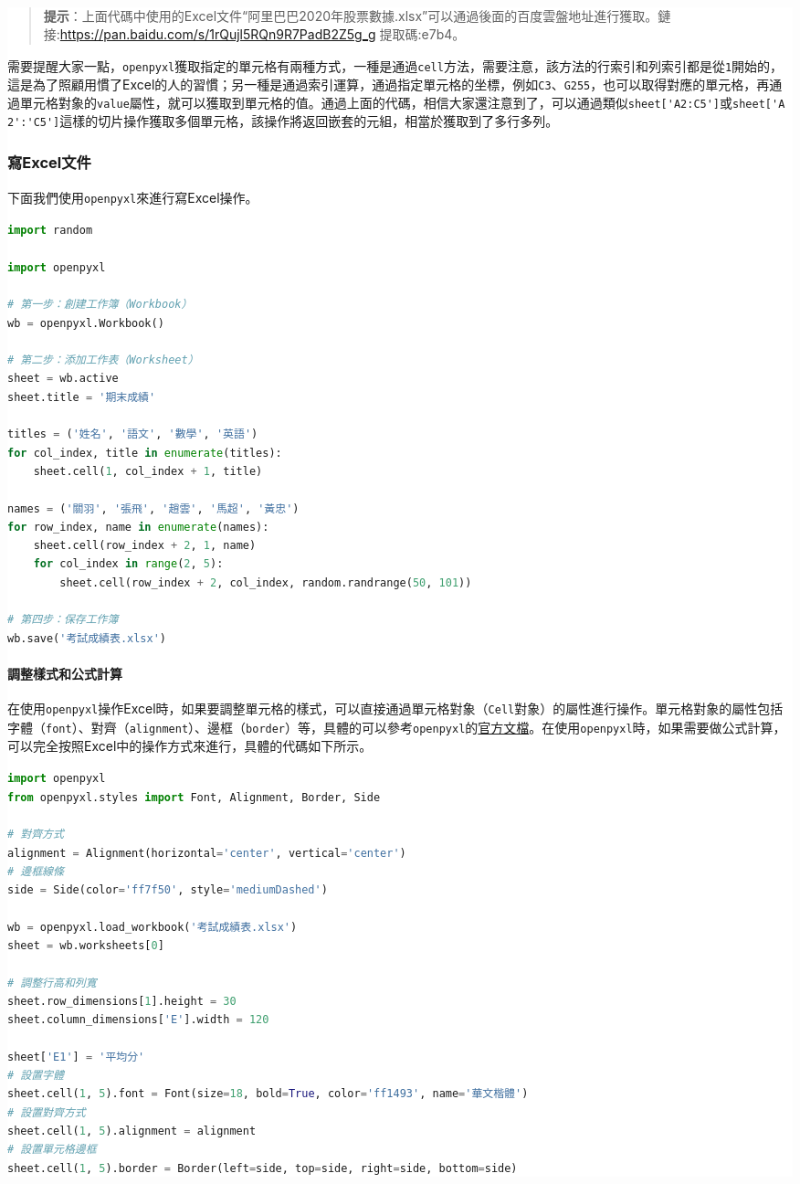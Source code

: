 > **提示**：上面代碼中使用的Excel文件“阿里巴巴2020年股票數據.xlsx”可以通過後面的百度雲盤地址進行獲取。鏈接:https://pan.baidu.com/s/1rQujl5RQn9R7PadB2Z5g_g 提取碼:e7b4。

需要提醒大家一點，`openpyxl`獲取指定的單元格有兩種方式，一種是通過`cell`方法，需要注意，該方法的行索引和列索引都是從`1`開始的，這是為了照顧用慣了Excel的人的習慣；另一種是通過索引運算，通過指定單元格的坐標，例如`C3`、`G255`，也可以取得對應的單元格，再通過單元格對象的`value`屬性，就可以獲取到單元格的值。通過上面的代碼，相信大家還注意到了，可以通過類似`sheet['A2:C5']`或`sheet['A2':'C5']`這樣的切片操作獲取多個單元格，該操作將返回嵌套的元組，相當於獲取到了多行多列。

### 寫Excel文件

下面我們使用`openpyxl`來進行寫Excel操作。

```Python
import random

import openpyxl

# 第一步：創建工作簿（Workbook）
wb = openpyxl.Workbook()

# 第二步：添加工作表（Worksheet）
sheet = wb.active
sheet.title = '期末成績'

titles = ('姓名', '語文', '數學', '英語')
for col_index, title in enumerate(titles):
    sheet.cell(1, col_index + 1, title)

names = ('關羽', '張飛', '趙雲', '馬超', '黃忠')
for row_index, name in enumerate(names):
    sheet.cell(row_index + 2, 1, name)
    for col_index in range(2, 5):
        sheet.cell(row_index + 2, col_index, random.randrange(50, 101))

# 第四步：保存工作簿
wb.save('考試成績表.xlsx')
```

#### 調整樣式和公式計算

在使用`openpyxl`操作Excel時，如果要調整單元格的樣式，可以直接通過單元格對象（`Cell`對象）的屬性進行操作。單元格對象的屬性包括字體（`font`）、對齊（`alignment`）、邊框（`border`）等，具體的可以參考`openpyxl`的[官方文檔](https://openpyxl.readthedocs.io/en/stable/index.html)。在使用`openpyxl`時，如果需要做公式計算，可以完全按照Excel中的操作方式來進行，具體的代碼如下所示。

```Python
import openpyxl
from openpyxl.styles import Font, Alignment, Border, Side

# 對齊方式
alignment = Alignment(horizontal='center', vertical='center')
# 邊框線條
side = Side(color='ff7f50', style='mediumDashed')

wb = openpyxl.load_workbook('考試成績表.xlsx')
sheet = wb.worksheets[0]

# 調整行高和列寬
sheet.row_dimensions[1].height = 30
sheet.column_dimensions['E'].width = 120

sheet['E1'] = '平均分'
# 設置字體
sheet.cell(1, 5).font = Font(size=18, bold=True, color='ff1493', name='華文楷體')
# 設置對齊方式
sheet.cell(1, 5).alignment = alignment
# 設置單元格邊框
sheet.cell(1, 5).border = Border(left=side, top=side, right=side, bottom=side)
```